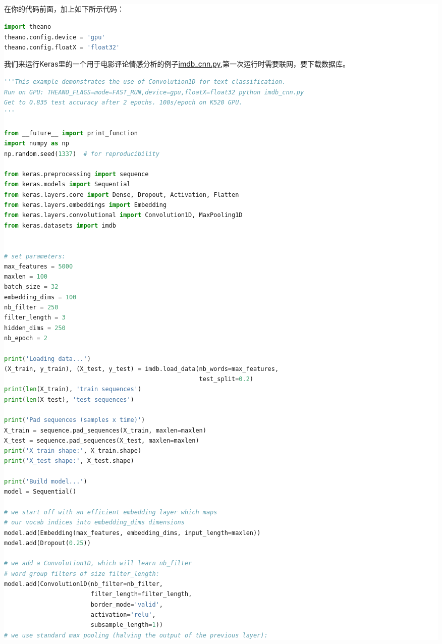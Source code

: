 在你的代码前面，加上如下所示代码：
```python
import theano
theano.config.device = 'gpu'
theano.config.floatX = 'float32'
```

我们来运行Keras里的一个用于电影评论情感分析的例子[imdb_cnn.py](https://github.com/fchollet/keras/blob/master/examples/imdb_cnn.py),第一次运行时需要联网，要下载数据库。
```python
'''This example demonstrates the use of Convolution1D for text classification.
Run on GPU: THEANO_FLAGS=mode=FAST_RUN,device=gpu,floatX=float32 python imdb_cnn.py
Get to 0.835 test accuracy after 2 epochs. 100s/epoch on K520 GPU.
'''

from __future__ import print_function
import numpy as np
np.random.seed(1337)  # for reproducibility

from keras.preprocessing import sequence
from keras.models import Sequential
from keras.layers.core import Dense, Dropout, Activation, Flatten
from keras.layers.embeddings import Embedding
from keras.layers.convolutional import Convolution1D, MaxPooling1D
from keras.datasets import imdb


# set parameters:
max_features = 5000
maxlen = 100
batch_size = 32
embedding_dims = 100
nb_filter = 250
filter_length = 3
hidden_dims = 250
nb_epoch = 2

print('Loading data...')
(X_train, y_train), (X_test, y_test) = imdb.load_data(nb_words=max_features,
                                                      test_split=0.2)
print(len(X_train), 'train sequences')
print(len(X_test), 'test sequences')

print('Pad sequences (samples x time)')
X_train = sequence.pad_sequences(X_train, maxlen=maxlen)
X_test = sequence.pad_sequences(X_test, maxlen=maxlen)
print('X_train shape:', X_train.shape)
print('X_test shape:', X_test.shape)

print('Build model...')
model = Sequential()

# we start off with an efficient embedding layer which maps
# our vocab indices into embedding_dims dimensions
model.add(Embedding(max_features, embedding_dims, input_length=maxlen))
model.add(Dropout(0.25))

# we add a Convolution1D, which will learn nb_filter
# word group filters of size filter_length:
model.add(Convolution1D(nb_filter=nb_filter,
                        filter_length=filter_length,
                        border_mode='valid',
                        activation='relu',
                        subsample_length=1))
# we use standard max pooling (halving the output of the previous layer):
```